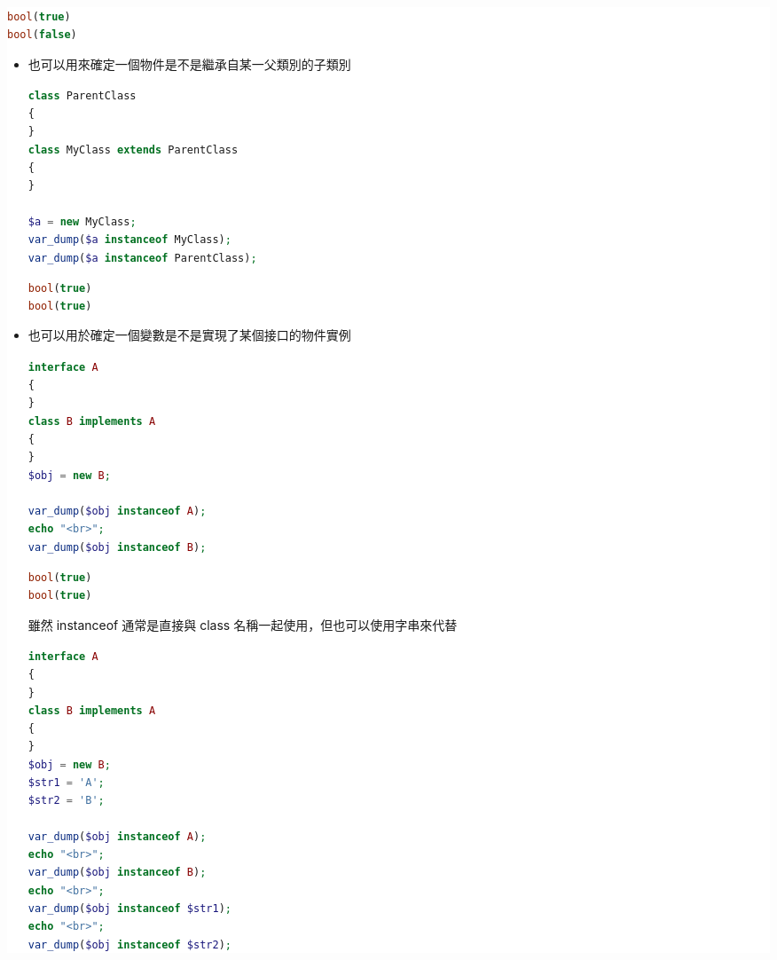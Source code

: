   ```php
  bool(true)
  bool(false)
  ```

- 也可以用來確定一個物件是不是繼承自某一父類別的子類別

  ```php
  class ParentClass
  {
  }
  class MyClass extends ParentClass
  {
  }

  $a = new MyClass;
  var_dump($a instanceof MyClass);
  var_dump($a instanceof ParentClass);
  ```

  ```php
  bool(true)
  bool(true)
  ```

- 也可以用於確定一個變數是不是實現了某個接口的物件實例

  ```php
  interface A
  {
  }
  class B implements A
  {
  }
  $obj = new B;

  var_dump($obj instanceof A);
  echo "<br>";
  var_dump($obj instanceof B);
  ```

  ```php
  bool(true)
  bool(true)
  ```

  雖然 instanceof 通常是直接與 class 名稱一起使用，但也可以使用字串來代替

  ```php
  interface A
  {
  }
  class B implements A
  {
  }
  $obj = new B;
  $str1 = 'A';
  $str2 = 'B';

  var_dump($obj instanceof A);
  echo "<br>";
  var_dump($obj instanceof B);
  echo "<br>";
  var_dump($obj instanceof $str1);
  echo "<br>";
  var_dump($obj instanceof $str2);
  ```
